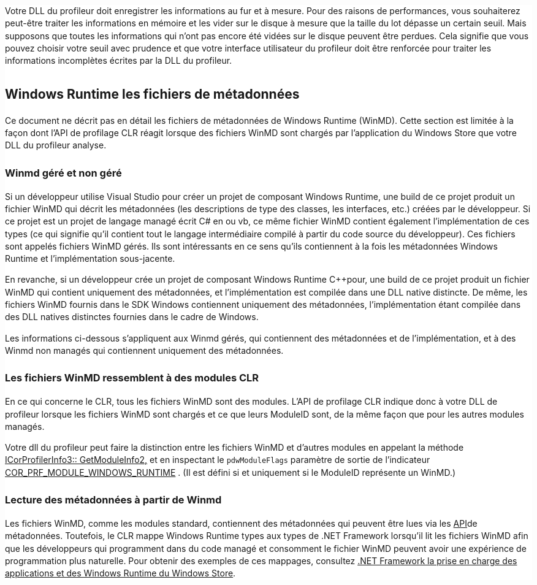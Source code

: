 Votre DLL du profileur doit enregistrer les informations au fur et à mesure. Pour des raisons de performances, vous souhaiterez peut-être traiter les informations en mémoire et les vider sur le disque à mesure que la taille du lot dépasse un certain seuil. Mais supposons que toutes les informations qui n’ont pas encore été vidées sur le disque peuvent être perdues. Cela signifie que vous pouvez choisir votre seuil avec prudence et que votre interface utilisateur du profileur doit être renforcée pour traiter les informations incomplètes écrites par la DLL du profileur.

## <a name="windows-runtime-metadata-files"></a>Windows Runtime les fichiers de métadonnées

Ce document ne décrit pas en détail les fichiers de métadonnées de Windows Runtime (WinMD). Cette section est limitée à la façon dont l’API de profilage CLR réagit lorsque des fichiers WinMD sont chargés par l’application du Windows Store que votre DLL du profileur analyse.

### <a name="managed-and-non-managed-winmds"></a>Winmd géré et non géré

Si un développeur utilise Visual Studio pour créer un projet de composant Windows Runtime, une build de ce projet produit un fichier WinMD qui décrit les métadonnées (les descriptions de type des classes, les interfaces, etc.) créées par le développeur. Si ce projet est un projet de langage managé écrit C# en ou vb, ce même fichier WinMD contient également l’implémentation de ces types (ce qui signifie qu’il contient tout le langage intermédiaire compilé à partir du code source du développeur). Ces fichiers sont appelés fichiers WinMD gérés. Ils sont intéressants en ce sens qu’ils contiennent à la fois les métadonnées Windows Runtime et l’implémentation sous-jacente.

En revanche, si un développeur crée un projet de composant Windows Runtime C++pour, une build de ce projet produit un fichier WinMD qui contient uniquement des métadonnées, et l’implémentation est compilée dans une DLL native distincte. De même, les fichiers WinMD fournis dans le SDK Windows contiennent uniquement des métadonnées, l’implémentation étant compilée dans des DLL natives distinctes fournies dans le cadre de Windows.

Les informations ci-dessous s’appliquent aux Winmd gérés, qui contiennent des métadonnées et de l’implémentation, et à des Winmd non managés qui contiennent uniquement des métadonnées.

### <a name="winmd-files-look-like-clr-modules"></a>Les fichiers WinMD ressemblent à des modules CLR

En ce qui concerne le CLR, tous les fichiers WinMD sont des modules. L’API de profilage CLR indique donc à votre DLL de profileur lorsque les fichiers WinMD sont chargés et ce que leurs ModuleID sont, de la même façon que pour les autres modules managés.

Votre dll du profileur peut faire la distinction entre les fichiers WinMD et d’autres modules en appelant la méthode [ICorProfilerInfo3:: GetModuleInfo2,](icorprofilerinfo3-getmoduleinfo2-method.md) et en inspectant le `pdwModuleFlags` paramètre de sortie de l’indicateur [COR_PRF_MODULE_WINDOWS_RUNTIME](cor-prf-module-flags-enumeration.md) . (Il est défini si et uniquement si le ModuleID représente un WinMD.)

### <a name="reading-metadata-from-winmds"></a>Lecture des métadonnées à partir de Winmd

Les fichiers WinMD, comme les modules standard, contiennent des métadonnées qui peuvent être lues via les [API](../../../../docs/framework/unmanaged-api/metadata/index.md)de métadonnées. Toutefois, le CLR mappe Windows Runtime types aux types de .NET Framework lorsqu’il lit les fichiers WinMD afin que les développeurs qui programment dans du code managé et consomment le fichier WinMD peuvent avoir une expérience de programmation plus naturelle. Pour obtenir des exemples de ces mappages, consultez [.NET Framework la prise en charge des applications et des Windows Runtime du Windows Store](../../../standard/cross-platform/support-for-windows-store-apps-and-windows-runtime.md).
